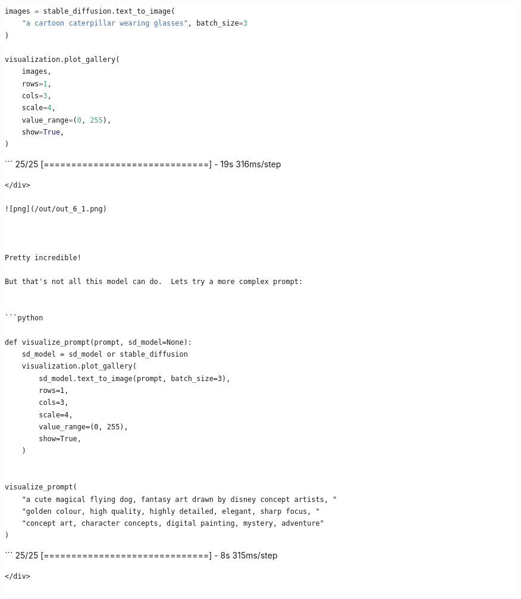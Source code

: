 
```python
images = stable_diffusion.text_to_image(
    "a cartoon caterpillar wearing glasses", batch_size=3
)

visualization.plot_gallery(
    images,
    rows=1,
    cols=3,
    scale=4,
    value_range=(0, 255),
    show=True,
)
```

<div class="k-default-codeblock">
```
25/25 [==============================] - 19s 316ms/step

```
</div>
    
![png](/out/out_6_1.png)
    


Pretty incredible!

But that's not all this model can do.  Lets try a more complex prompt:


```python

def visualize_prompt(prompt, sd_model=None):
    sd_model = sd_model or stable_diffusion
    visualization.plot_gallery(
        sd_model.text_to_image(prompt, batch_size=3),
        rows=1,
        cols=3,
        scale=4,
        value_range=(0, 255),
        show=True,
    )


visualize_prompt(
    "a cute magical flying dog, fantasy art drawn by disney concept artists, "
    "golden colour, high quality, highly detailed, elegant, sharp focus, "
    "concept art, character concepts, digital painting, mystery, adventure"
)
```

<div class="k-default-codeblock">
```
25/25 [==============================] - 8s 315ms/step

```
</div>
    